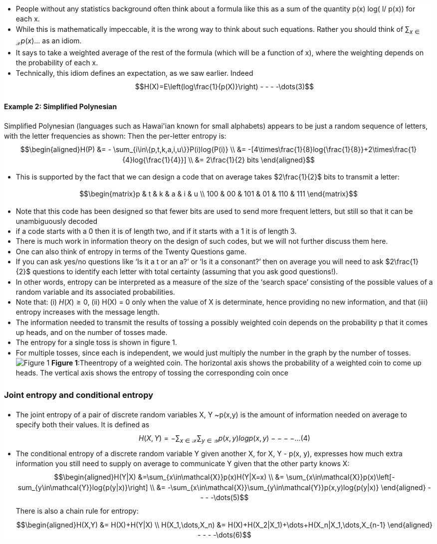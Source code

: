 - People without any statistics background often think about a formula like this as a sum of the quantity p(x) log( l/ p(x)) for each x.
- While this is mathematically impeccable, it is the wrong way to think about such equations. Rather you should think of $\sum_{x\in\mathcal{X}}p(x)\dots$ as an idiom. 
- It says to take a weighted average of the rest of the formula (which will be a function of x), where the weighting depends on the probability of each x.
- Technically, this idiom defines an expectation, as we saw earlier. Indeed
$$H(X)=E\left(log\frac{1}{p(X)}\right) - - - -\dots(3)$$

#### Example 2: Simplified Polynesian
Simplified Polynesian (languages such as Hawai'ian known for small alphabets) appears to be just a random sequence of letters, with the letter frequencies as shown:
Then the per-letter entropy is:
$$\begin{aligned}H(P) &= - \sum_{i\in\{p,t,k,a,i,u\}}P(i)log{P(i)} \\
    &= -[4\times\frac{1}{8}log{\frac{1}{8}}+2\times\frac{1}{4}log{\frac{1}{4}}] \\
    &= 2\frac{1}{2} bits
\end{aligned}$$

- This is supported by the fact that we can design a code that on average takes $2\frac{1}{2}$ bits to transmit a letter:

$$\begin{matrix}p & t & k & a & i & u \\
100 & 00 & 101 & 01 & 110 & 111 \end{matrix}$$

- Note that this code has been designed so that fewer bits are used to send more frequent letters, but still so that it can be unambiguously decoded
- if a code starts with a 0 then it is of length two, and if it starts with a 1 it is of length 3. 
- There is much work in information theory on the design of such codes, but we will not further discuss them here.
- One can also think of entropy in terms of the Twenty Questions game.
- If you can ask yes/no questions like ‘Is it a t or an a?’ or ‘Is it a consonant?’ then on average you will need to ask $2\frac{1}{2}$ questions to identify each letter with total certainty (assuming that you ask good questions!).
- In other words, entropy can be interpreted as a measure of the size of the ‘search space’ consisting of the possible values of a random variable and its associated probabilities.
- Note that: (i) $H(X)\ge 0$, (ii) H(X) = 0 only when the value of X is determinate, hence providing no new information, and that (iii) entropy increases with the message length. 
- The information needed to transmit the results of tossing a possibly weighted coin depends on the probability p that it comes up heads, and on the number of tosses made. 
- The entropy for a single toss is shown in figure 1. 
- For multiple tosses, since each is independent, we would just multiply the number in the graph by the number of tosses.
![Figure 1](https://selene.hud.ac.uk/u1273400/images/seg_media/ent0.PNG)
**Figure 1**:Theentropy of a weighted coin. The horizontal axis shows the probability of a weighted coin to come up heads. The vertical axis shows the entropy of tossing the corresponding coin once

### Joint entropy and conditional entropy
- The joint entropy of a pair of discrete random variables X, Y ~p(x,y) is the amount of information needed on average to specify both their values. It is defined as
$$ H(X,Y)=-\sum_{x\in\mathcal{X}}\sum_{y\in\mathcal{Y}}p(x,y)log{p(x,y)} - - - -\dots(4)$$
- The conditional entropy of a discrete random variable Y given another X, for X, Y - p(x, y), expresses how much extra information you still need to supply on average to communicate Y given that the other party knows X:
$$\begin{aligned}H(Y|X) &=\sum_{x\in\mathcal{X}}p(x)H(Y|X=x) \\
    &= \sum_{x\in\mathcal{X}}p(x)\left[-sum_{y\in\mathcal{Y}}log{p(y|x)}\right] \\
    &= -\sum_{x\in\mathcal{X}}\sum_{y\in\mathcal{Y}}p(x,y)log{p(y|x)}
\end{aligned} - - - -\dots(5)$$
There is also a chain rule for entropy:
$$\begin{aligned}H(X,Y) &= H(X)+H(Y|X) \\
    H(X_1,\dots,X_n) &= H(X)+H(X_2|X_1)+\dots+H(X_n|X_1,\dots,X_{n-1}
\end{aligned} - - - -\dots(6)$$
